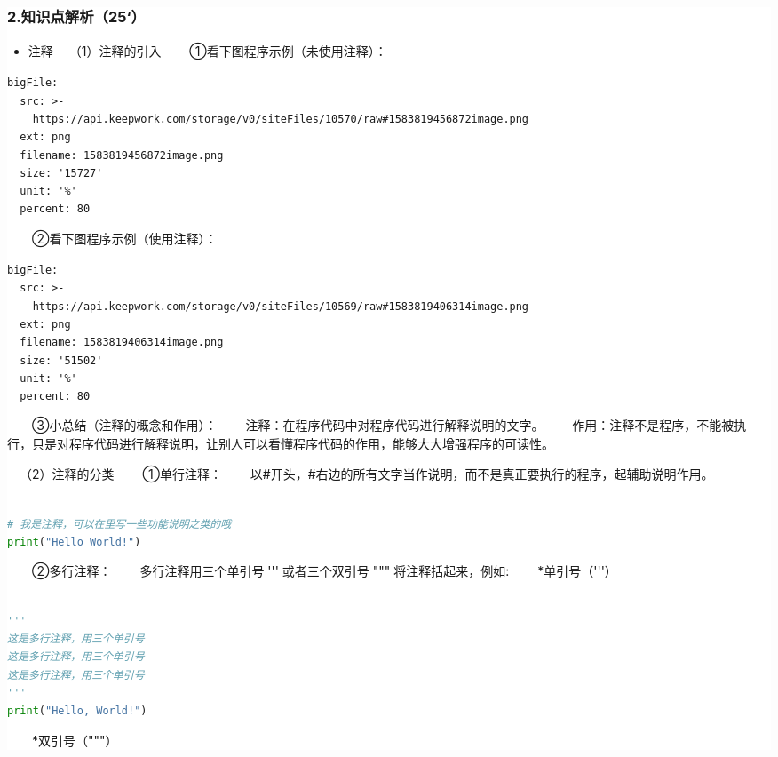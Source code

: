 ### **2.知识点解析（25‘）**
* 注释
&emsp;（1）注释的引入
&emsp;&emsp;①看下图程序示例（未使用注释）：
 
```@BigFile
bigFile:
  src: >-
    https://api.keepwork.com/storage/v0/siteFiles/10570/raw#1583819456872image.png
  ext: png
  filename: 1583819456872image.png
  size: '15727'
  unit: '%'
  percent: 80

```

&emsp;&emsp;②看下图程序示例（使用注释）：
 
```@BigFile
bigFile:
  src: >-
    https://api.keepwork.com/storage/v0/siteFiles/10569/raw#1583819406314image.png
  ext: png
  filename: 1583819406314image.png
  size: '51502'
  unit: '%'
  percent: 80

```

&emsp;&emsp;③小总结（注释的概念和作用）：
&emsp;&emsp;注释：在程序代码中对程序代码进行解释说明的文字。
&emsp;&emsp;作用：注释不是程序，不能被执行，只是对程序代码进行解释说明，让别人可以看懂程序代码的作用，能够大大增强程序的可读性。
 
&emsp;（2）注释的分类
&emsp;&emsp;①单行注释：
&emsp;&emsp;以#开头，#右边的所有文字当作说明，而不是真正要执行的程序，起辅助说明作用。
   ```python
   
   # 我是注释，可以在里写一些功能说明之类的哦
   print("Hello World!")
   
   
   ```
&emsp;&emsp;②多行注释：
&emsp;&emsp;多行注释用三个单引号 ''' 或者三个双引号 """ 将注释括起来，例如:
&emsp;&emsp;*单引号（'''）


```python

'''
这是多行注释，用三个单引号
这是多行注释，用三个单引号 
这是多行注释，用三个单引号
'''
print("Hello, World!")
```
&emsp;&emsp;*双引号（"""）
